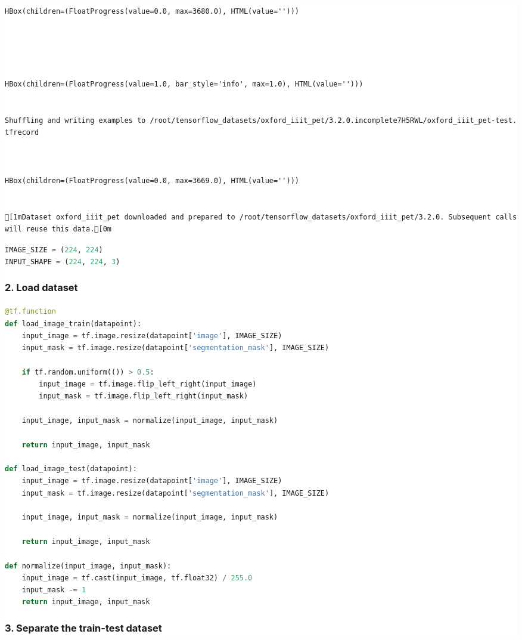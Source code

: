 

    HBox(children=(FloatProgress(value=0.0, max=3680.0), HTML(value='')))


    


    HBox(children=(FloatProgress(value=1.0, bar_style='info', max=1.0), HTML(value='')))


    Shuffling and writing examples to /root/tensorflow_datasets/oxford_iiit_pet/3.2.0.incomplete7H5RWL/oxford_iiit_pet-test.tfrecord
    


    HBox(children=(FloatProgress(value=0.0, max=3669.0), HTML(value='')))


    [1mDataset oxford_iiit_pet downloaded and prepared to /root/tensorflow_datasets/oxford_iiit_pet/3.2.0. Subsequent calls will reuse this data.[0m
    


```python
IMAGE_SIZE = (224, 224)
INPUT_SHAPE = (224, 224, 3)
```

### 2. Load dataset


```python
@tf.function
def load_image_train(datapoint):
    input_image = tf.image.resize(datapoint['image'], IMAGE_SIZE)
    input_mask = tf.image.resize(datapoint['segmentation_mask'], IMAGE_SIZE)

    if tf.random.uniform(()) > 0.5:
        input_image = tf.image.flip_left_right(input_image)
        input_mask = tf.image.flip_left_right(input_mask)

    input_image, input_mask = normalize(input_image, input_mask)

    return input_image, input_mask

def load_image_test(datapoint):
    input_image = tf.image.resize(datapoint['image'], IMAGE_SIZE)
    input_mask = tf.image.resize(datapoint['segmentation_mask'], IMAGE_SIZE)

    input_image, input_mask = normalize(input_image, input_mask)

    return input_image, input_mask

def normalize(input_image, input_mask):
    input_image = tf.cast(input_image, tf.float32) / 255.0
    input_mask -= 1
    return input_image, input_mask
```

### 3. Separate the train-test dataset
